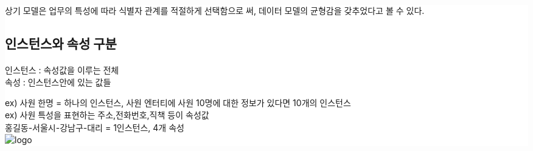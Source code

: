  상기 모델은 업무의 특성에 따라 식별자 관계를 적절하게 선택함으로 써, 데이터 모델의 균형감을 갖추었다고 볼 수 있다.
 
 ## 인스턴스와 속성 구분
인스턴스 : 속성값을 이루는 전체  
속성 : 인스턴스안에 있는 값들  

ex) 사원 한명 = 하나의 인스턴스, 
사원 엔터티에 사원 10명에 대한 정보가 있다면 10개의 인스턴스  
ex) 사원 특성을 표현하는 주소,전화번호,직책 등이 속성값  
홍길동-서울시-강남구-대리 = 1인스턴스, 4개 속성  
![logo](https://kin-phinf.pstatic.net/20170508_12/1494216796439y8gcO_PNG/entity.PNG)

